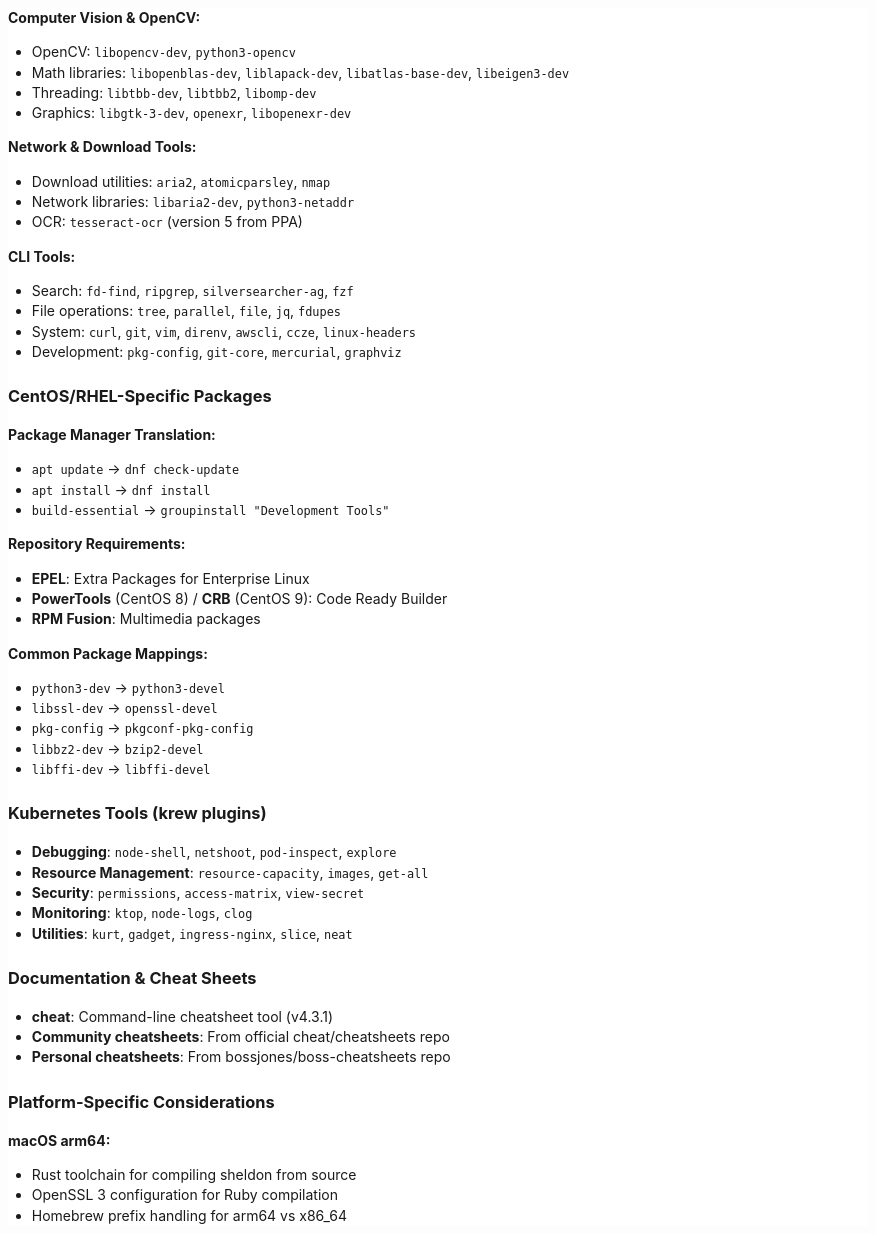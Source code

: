 **Computer Vision & OpenCV:**
- OpenCV: `libopencv-dev`, `python3-opencv`
- Math libraries: `libopenblas-dev`, `liblapack-dev`, `libatlas-base-dev`, `libeigen3-dev`
- Threading: `libtbb-dev`, `libtbb2`, `libomp-dev`
- Graphics: `libgtk-3-dev`, `openexr`, `libopenexr-dev`

**Network & Download Tools:**
- Download utilities: `aria2`, `atomicparsley`, `nmap`
- Network libraries: `libaria2-dev`, `python3-netaddr`
- OCR: `tesseract-ocr` (version 5 from PPA)

**CLI Tools:**
- Search: `fd-find`, `ripgrep`, `silversearcher-ag`, `fzf`
- File operations: `tree`, `parallel`, `file`, `jq`, `fdupes`
- System: `curl`, `git`, `vim`, `direnv`, `awscli`, `ccze`, `linux-headers`
- Development: `pkg-config`, `git-core`, `mercurial`, `graphviz`

### CentOS/RHEL-Specific Packages
**Package Manager Translation:**
- `apt update` → `dnf check-update`
- `apt install` → `dnf install`
- `build-essential` → `groupinstall "Development Tools"`

**Repository Requirements:**
- **EPEL**: Extra Packages for Enterprise Linux
- **PowerTools** (CentOS 8) / **CRB** (CentOS 9): Code Ready Builder
- **RPM Fusion**: Multimedia packages

**Common Package Mappings:**
- `python3-dev` → `python3-devel`
- `libssl-dev` → `openssl-devel`
- `pkg-config` → `pkgconf-pkg-config`
- `libbz2-dev` → `bzip2-devel`
- `libffi-dev` → `libffi-devel`

### Kubernetes Tools (krew plugins)
- **Debugging**: `node-shell`, `netshoot`, `pod-inspect`, `explore`
- **Resource Management**: `resource-capacity`, `images`, `get-all`
- **Security**: `permissions`, `access-matrix`, `view-secret`
- **Monitoring**: `ktop`, `node-logs`, `clog`
- **Utilities**: `kurt`, `gadget`, `ingress-nginx`, `slice`, `neat`

### Documentation & Cheat Sheets
- **cheat**: Command-line cheatsheet tool (v4.3.1)
- **Community cheatsheets**: From official cheat/cheatsheets repo
- **Personal cheatsheets**: From bossjones/boss-cheatsheets repo

### Platform-Specific Considerations
**macOS arm64:**
- Rust toolchain for compiling sheldon from source
- OpenSSL 3 configuration for Ruby compilation
- Homebrew prefix handling for arm64 vs x86_64
